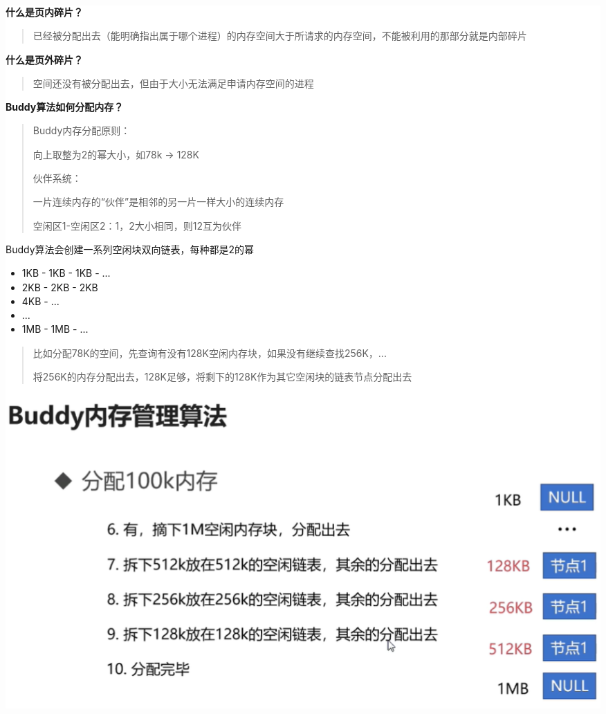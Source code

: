 

**什么是页内碎片？**

> 已经被分配出去（能明确指出属于哪个进程）的内存空间大于所请求的内存空间，不能被利用的那部分就是内部碎片



**什么是页外碎片？**

> 空间还没有被分配出去，但由于大小无法满足申请内存空间的进程



**Buddy算法如何分配内存？**

> Buddy内存分配原则：
>
> 向上取整为2的幂大小，如78k -> 128K
>
>  
>
> 伙伴系统：
>
> 一片连续内存的“伙伴”是相邻的另一片一样大小的连续内存
>
> 空闲区1-空闲区2：1，2大小相同，则12互为伙伴



Buddy算法会创建一系列空闲块双向链表，每种都是2的幂

+ 1KB - 1KB - 1KB - ...
+ 2KB - 2KB - 2KB
+ 4KB - ...
+ ...
+ 1MB - 1MB - ...

> 比如分配78K的空间，先查询有没有128K空闲内存块，如果没有继续查找256K，...
>
> 将256K的内存分配出去，128K足够，将剩下的128K作为其它空闲块的链表节点分配出去

![image-20201021201552261](assets/image-20201021201552261.png)
